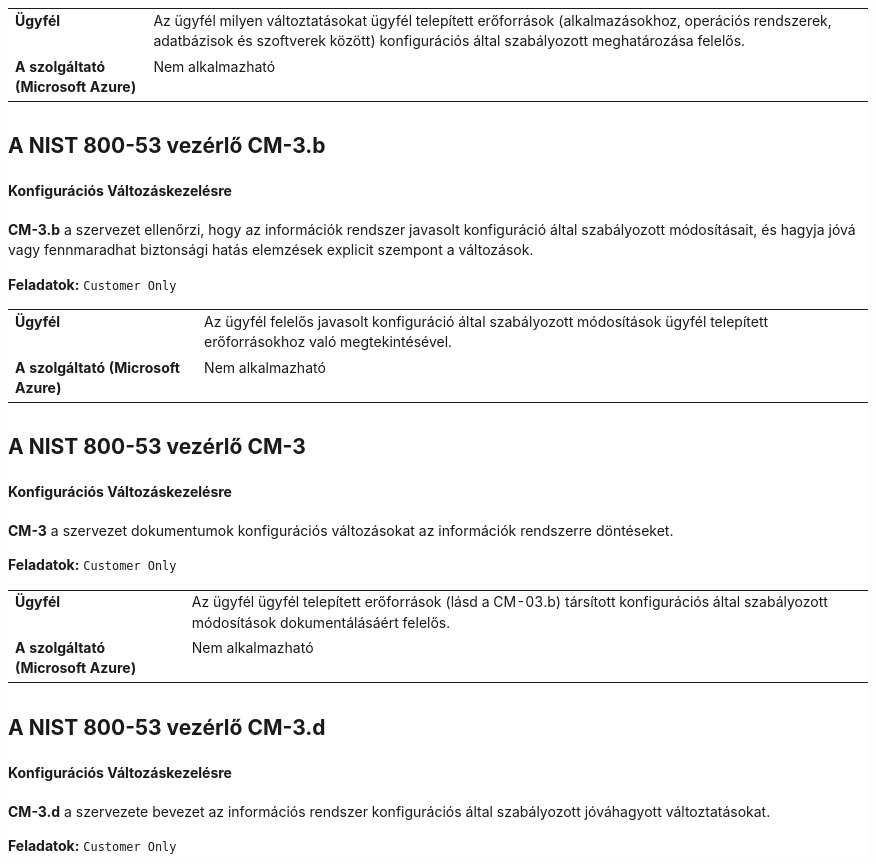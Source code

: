 |||
|---|---|
| **Ügyfél** | Az ügyfél milyen változtatásokat ügyfél telepített erőforrások (alkalmazásokhoz, operációs rendszerek, adatbázisok és szoftverek között) konfigurációs által szabályozott meghatározása felelős. |
| **A szolgáltató (Microsoft Azure)** | Nem alkalmazható |


 ## <a name="nist-800-53-control-cm-3b"></a>A NIST 800-53 vezérlő CM-3.b

#### <a name="configuration-change-control"></a>Konfigurációs Változáskezelésre

**CM-3.b** a szervezet ellenőrzi, hogy az információk rendszer javasolt konfiguráció által szabályozott módosításait, és hagyja jóvá vagy fennmaradhat biztonsági hatás elemzések explicit szempont a változások.

**Feladatok:** `Customer Only`

|||
|---|---|
| **Ügyfél** | Az ügyfél felelős javasolt konfiguráció által szabályozott módosítások ügyfél telepített erőforrásokhoz való megtekintésével. |
| **A szolgáltató (Microsoft Azure)** | Nem alkalmazható |


 ## <a name="nist-800-53-control-cm-3c"></a>A NIST 800-53 vezérlő CM-3

#### <a name="configuration-change-control"></a>Konfigurációs Változáskezelésre

**CM-3** a szervezet dokumentumok konfigurációs változásokat az információk rendszerre döntéseket.

**Feladatok:** `Customer Only`

|||
|---|---|
| **Ügyfél** | Az ügyfél ügyfél telepített erőforrások (lásd a CM-03.b) társított konfigurációs által szabályozott módosítások dokumentálásáért felelős. |
| **A szolgáltató (Microsoft Azure)** | Nem alkalmazható |


 ## <a name="nist-800-53-control-cm-3d"></a>A NIST 800-53 vezérlő CM-3.d

#### <a name="configuration-change-control"></a>Konfigurációs Változáskezelésre

**CM-3.d** a szervezete bevezet az információs rendszer konfigurációs által szabályozott jóváhagyott változtatásokat.

**Feladatok:** `Customer Only`
